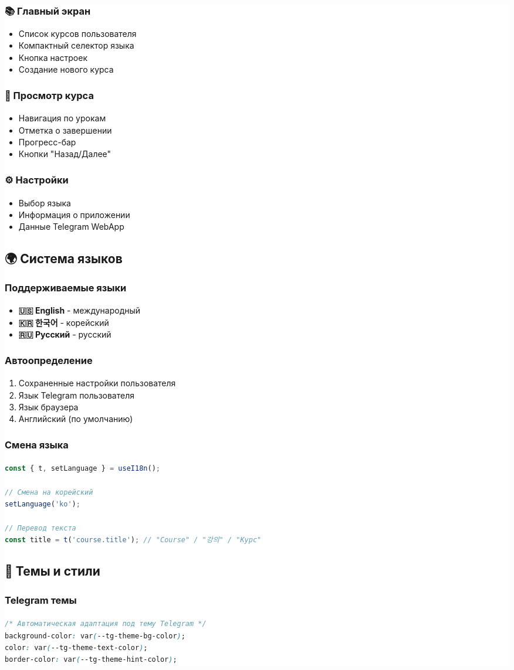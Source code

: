 ### 📚 Главный экран
- Список курсов пользователя
- Компактный селектор языка
- Кнопка настроек
- Создание нового курса

### 📖 Просмотр курса
- Навигация по урокам
- Отметка о завершении
- Прогресс-бар
- Кнопки "Назад/Далее"

### ⚙️ Настройки
- Выбор языка
- Информация о приложении
- Данные Telegram WebApp

## 🌍 Система языков

### Поддерживаемые языки
- **🇺🇸 English** - международный
- **🇰🇷 한국어** - корейский
- **🇷🇺 Русский** - русский

### Автоопределение
1. Сохраненные настройки пользователя
2. Язык Telegram пользователя
3. Язык браузера
4. Английский (по умолчанию)

### Смена языка
```typescript
const { t, setLanguage } = useI18n();

// Смена на корейский
setLanguage('ko');

// Перевод текста
const title = t('course.title'); // "Course" / "강의" / "Курс"
```

## 🎨 Темы и стили

### Telegram темы
```css
/* Автоматическая адаптация под тему Telegram */
background-color: var(--tg-theme-bg-color);
color: var(--tg-theme-text-color);
border-color: var(--tg-theme-hint-color);
```
